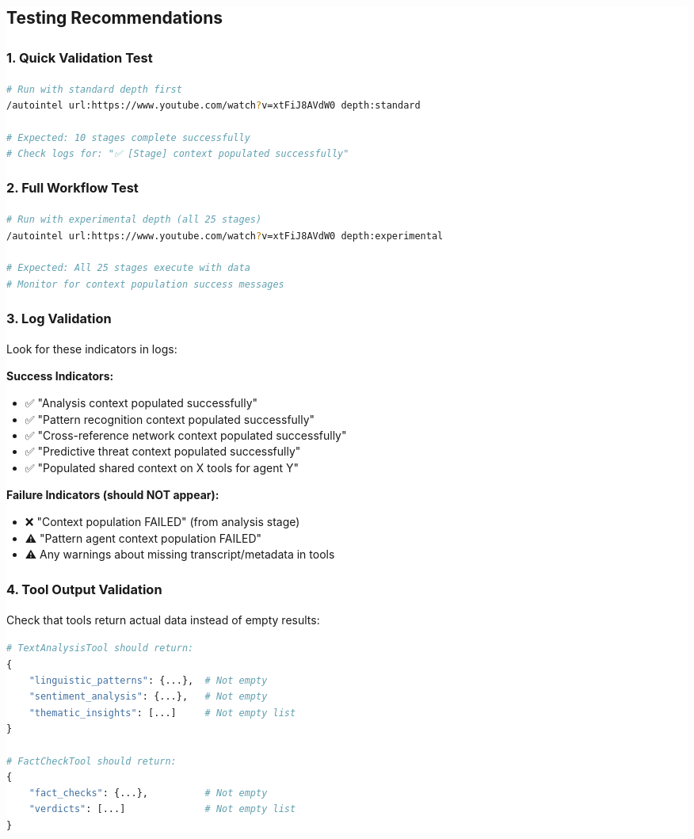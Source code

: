 ## Testing Recommendations

### 1. Quick Validation Test

```bash
# Run with standard depth first
/autointel url:https://www.youtube.com/watch?v=xtFiJ8AVdW0 depth:standard

# Expected: 10 stages complete successfully
# Check logs for: "✅ [Stage] context populated successfully"
```

### 2. Full Workflow Test

```bash
# Run with experimental depth (all 25 stages)
/autointel url:https://www.youtube.com/watch?v=xtFiJ8AVdW0 depth:experimental

# Expected: All 25 stages execute with data
# Monitor for context population success messages
```

### 3. Log Validation

Look for these indicators in logs:

**Success Indicators:**

- ✅ "Analysis context populated successfully"
- ✅ "Pattern recognition context populated successfully"
- ✅ "Cross-reference network context populated successfully"
- ✅ "Predictive threat context populated successfully"
- ✅ "Populated shared context on X tools for agent Y"

**Failure Indicators (should NOT appear):**

- ❌ "Context population FAILED" (from analysis stage)
- ⚠️ "Pattern agent context population FAILED"
- ⚠️ Any warnings about missing transcript/metadata in tools

### 4. Tool Output Validation

Check that tools return actual data instead of empty results:

```python
# TextAnalysisTool should return:
{
    "linguistic_patterns": {...},  # Not empty
    "sentiment_analysis": {...},   # Not empty
    "thematic_insights": [...]     # Not empty list
}

# FactCheckTool should return:
{
    "fact_checks": {...},          # Not empty
    "verdicts": [...]              # Not empty list
}
```
